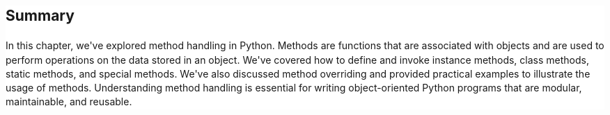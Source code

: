 ## Summary
In this chapter, we've explored method handling in Python. Methods are functions that are associated with objects and are used to perform operations on the data stored in an object. We've covered how to define and invoke instance methods, class methods, static methods, and special methods. We've also discussed method overriding and provided practical examples to illustrate the usage of methods. Understanding method handling is essential for writing object-oriented Python programs that are modular, maintainable, and reusable.

